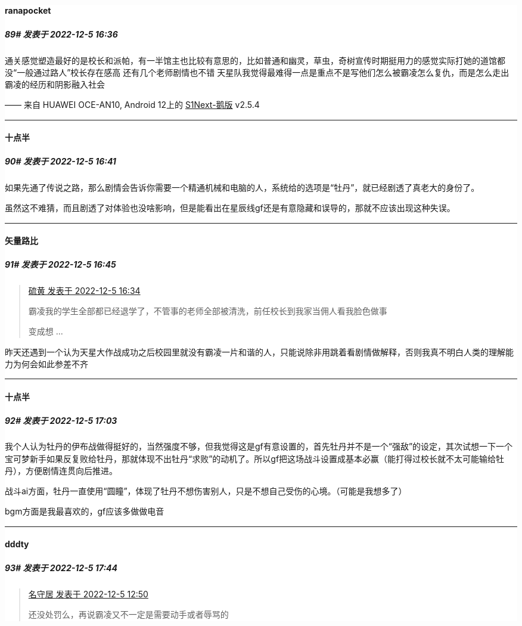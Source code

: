####  ranapocket  
##### 89#       发表于 2022-12-5 16:36

通关感觉塑造最好的是校长和派帕，有一半馆主也比较有意思的，比如普通和幽灵，草虫，奇树宣传时期挺用力的感觉实际打她的道馆都没“一般通过路人”校长存在感高
还有几个老师剧情也不错
天星队我觉得最难得一点是重点不是写他们怎么被霸凌怎么复仇，而是怎么走出霸凌的经历和阴影融入社会

—— 来自 HUAWEI OCE-AN10, Android 12上的 [S1Next-鹅版](https://github.com/ykrank/S1-Next/releases) v2.5.4

*****

####  十点半  
##### 90#       发表于 2022-12-5 16:41

如果先通了传说之路，那么剧情会告诉你需要一个精通机械和电脑的人，系统给的选项是“牡丹”，就已经剧透了真老大的身份了。

虽然这不难猜，而且剧透了对体验也没啥影响，但是能看出在星辰线gf还是有意隐藏和误导的，那就不应该出现这种失误。



*****

####  矢量路比  
##### 91#       发表于 2022-12-5 16:45

<blockquote><a href="httphttps://bbs.saraba1st.com/2b/forum.php?mod=redirect&amp;goto=findpost&amp;pid=58781346&amp;ptid=2107768" target="_blank">硫黄 发表于 2022-12-5 16:34</a>

霸凌我的学生全部都已经退学了，不管事的老师全部被清洗，前任校长到我家当佣人看我脸色做事

变成想 ...</blockquote>
昨天还遇到一个认为天星大作战成功之后校园里就没有霸凌一片和谐的人，只能说除非用跳着看剧情做解释，否则我真不明白人类的理解能力为何会如此参差不齐



*****

####  十点半  
##### 92#       发表于 2022-12-5 17:03

我个人认为牡丹的伊布战做得挺好的，当然强度不够，但我觉得这是gf有意设置的，首先牡丹并不是一个“强敌”的设定，其次试想一下一个宝可梦新手如果反复败给牡丹，那就体现不出牡丹“求败”的动机了。所以gf把这场战斗设置成基本必赢（能打得过校长就不太可能输给牡丹），方便剧情连贯向后推进。

战斗ai方面，牡丹一直使用“圆瞳”，体现了牡丹不想伤害别人，只是不想自己受伤的心境。（可能是我想多了）

bgm方面是我最喜欢的，gf应该多做做电音



*****

####  dddty  
##### 93#       发表于 2022-12-5 17:44

<blockquote><a href="httphttps://bbs.saraba1st.com/2b/forum.php?mod=redirect&amp;goto=findpost&amp;pid=58777922&amp;ptid=2107768" target="_blank">名守居 发表于 2022-12-5 12:50</a>

还没处罚么，再说霸凌又不一定是需要动手或者辱骂的
